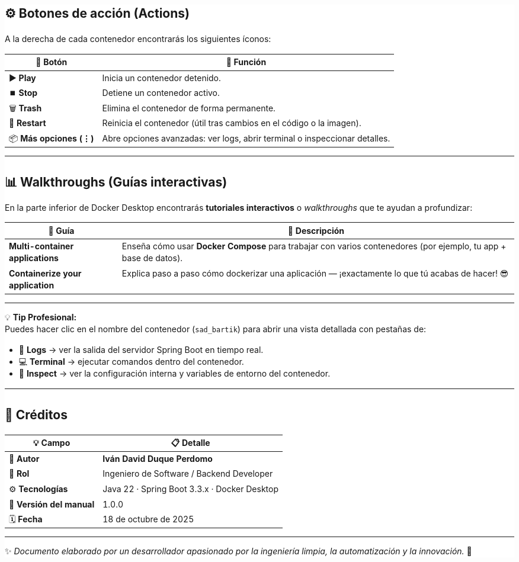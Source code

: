 
## ⚙️ Botones de acción (Actions)

A la derecha de cada contenedor encontrarás los siguientes íconos:

| 🔘 Botón | 🧭 Función |
|----------|------------|
| ▶️ **Play** | Inicia un contenedor detenido. |
| ⏹️ **Stop** | Detiene un contenedor activo. |
| 🗑️ **Trash** | Elimina el contenedor de forma permanente. |
| 🔁 **Restart** | Reinicia el contenedor (útil tras cambios en el código o la imagen). |
| 📦 **Más opciones (⋮)** | Abre opciones avanzadas: ver logs, abrir terminal o inspeccionar detalles. |

---

## 📊 Walkthroughs (Guías interactivas)

En la parte inferior de Docker Desktop encontrarás **tutoriales interactivos** o *walkthroughs* que te ayudan a profundizar:

| 📘 Guía | 💬 Descripción |
|----------|----------------|
| **Multi-container applications** | Enseña cómo usar **Docker Compose** para trabajar con varios contenedores (por ejemplo, tu app + base de datos). |
| **Containerize your application** | Explica paso a paso cómo dockerizar una aplicación — ¡exactamente lo que tú acabas de hacer! 😎 |

---

💡 **Tip Profesional:**  
Puedes hacer clic en el nombre del contenedor (`sad_bartik`) para abrir una vista detallada con pestañas de:
- 🧾 **Logs** → ver la salida del servidor Spring Boot en tiempo real.
- 💻 **Terminal** → ejecutar comandos dentro del contenedor.
- 🧩 **Inspect** → ver la configuración interna y variables de entorno del contenedor.

---

## 📎 Créditos

| 💡 Campo | 📋 Detalle |
|-----------|------------|
| 👤 **Autor** | **Iván David Duque Perdomo** |
| 🧠 **Rol** | Ingeniero de Software / Backend Developer |
| ⚙️ **Tecnologías** | Java 22 · Spring Boot 3.3.x · Docker Desktop |
| 🧾 **Versión del manual** | 1.0.0 |
| 🗓️ **Fecha** | 18 de octubre de 2025 |

---

✨ *Documento elaborado por un desarrollador apasionado por la ingeniería limpia, la automatización y la innovación.* 🚀

